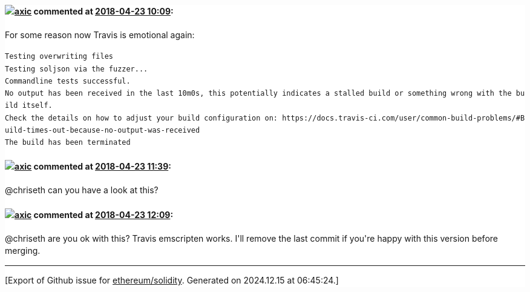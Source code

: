 #### <img src="https://avatars.githubusercontent.com/u/20340?v=4" width="50">[axic](https://github.com/axic) commented at [2018-04-23 10:09](https://github.com/ethereum/solidity/pull/3467#issuecomment-383524273):

For some reason now Travis is emotional again:
```
Testing overwriting files
Testing soljson via the fuzzer...
Commandline tests successful.
No output has been received in the last 10m0s, this potentially indicates a stalled build or something wrong with the build itself.
Check the details on how to adjust your build configuration on: https://docs.travis-ci.com/user/common-build-problems/#Build-times-out-because-no-output-was-received
The build has been terminated
```

#### <img src="https://avatars.githubusercontent.com/u/20340?v=4" width="50">[axic](https://github.com/axic) commented at [2018-04-23 11:39](https://github.com/ethereum/solidity/pull/3467#issuecomment-383545600):

@chriseth can you have a look at this?

#### <img src="https://avatars.githubusercontent.com/u/20340?v=4" width="50">[axic](https://github.com/axic) commented at [2018-04-23 12:09](https://github.com/ethereum/solidity/pull/3467#issuecomment-383552441):

@chriseth are you ok with this? Travis emscripten works. I'll remove the last commit if you're happy with this version before merging.


-------------------------------------------------------------------------------



[Export of Github issue for [ethereum/solidity](https://github.com/ethereum/solidity). Generated on 2024.12.15 at 06:45:24.]
